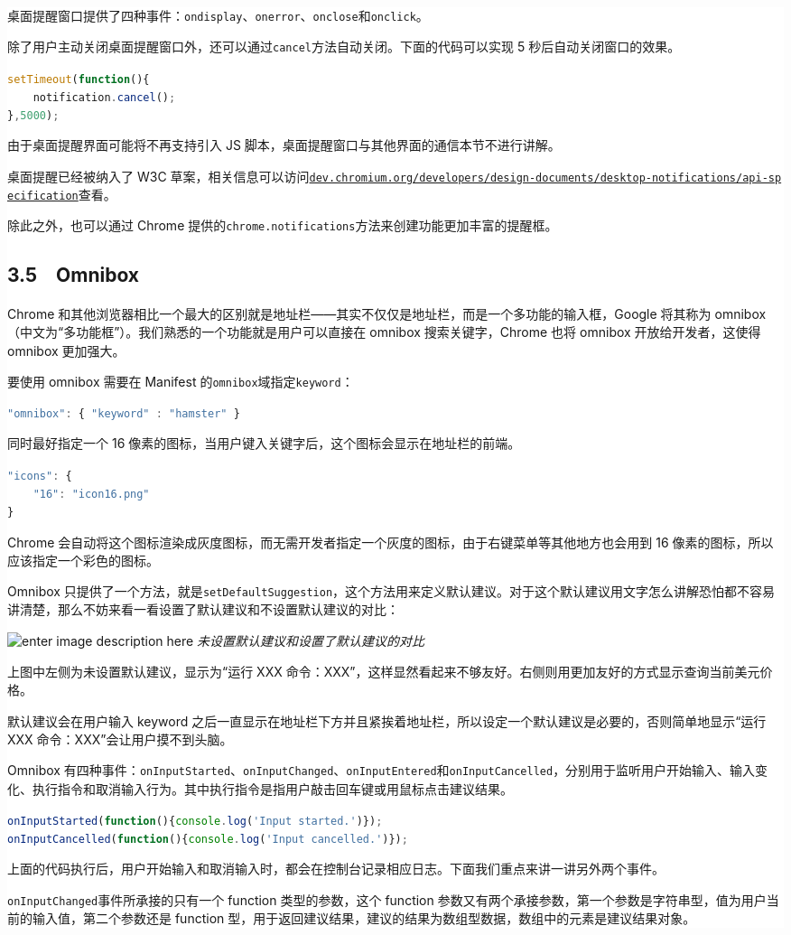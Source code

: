 桌面提醒窗口提供了四种事件：`ondisplay`、`onerror`、`onclose`和`onclick`。

除了用户主动关闭桌面提醒窗口外，还可以通过`cancel`方法自动关闭。下面的代码可以实现 5 秒后自动关闭窗口的效果。

```js
setTimeout(function(){
    notification.cancel();
},5000); 
```

由于桌面提醒界面可能将不再支持引入 JS 脚本，桌面提醒窗口与其他界面的通信本节不进行讲解。

桌面提醒已经被纳入了 W3C 草案，相关信息可以访问[`dev.chromium.org/developers/design-documents/desktop-notifications/api-specification`](http://dev.chromium.org/developers/design-documents/desktop-notifications/api-specification)查看。

除此之外，也可以通过 Chrome 提供的`chrome.notifications`方法来创建功能更加丰富的提醒框。

## 3.5　Omnibox

Chrome 和其他浏览器相比一个最大的区别就是地址栏——其实不仅仅是地址栏，而是一个多功能的输入框，Google 将其称为 omnibox（中文为“多功能框”）。我们熟悉的一个功能就是用户可以直接在 omnibox 搜索关键字，Chrome 也将 omnibox 开放给开发者，这使得 omnibox 更加强大。

要使用 omnibox 需要在 Manifest 的`omnibox`域指定`keyword`：

```js
"omnibox": { "keyword" : "hamster" } 
```

同时最好指定一个 16 像素的图标，当用户键入关键字后，这个图标会显示在地址栏的前端。

```js
"icons": {
    "16": "icon16.png"
} 
```

Chrome 会自动将这个图标渲染成灰度图标，而无需开发者指定一个灰度的图标，由于右键菜单等其他地方也会用到 16 像素的图标，所以应该指定一个彩色的图标。

Omnibox 只提供了一个方法，就是`setDefaultSuggestion`，这个方法用来定义默认建议。对于这个默认建议用文字怎么讲解恐怕都不容易讲清楚，那么不妨来看一看设置了默认建议和不设置默认建议的对比：

![enter image description here](img/00031.jpeg)
*未设置默认建议和设置了默认建议的对比*

上图中左侧为未设置默认建议，显示为“运行 XXX 命令：XXX”，这样显然看起来不够友好。右侧则用更加友好的方式显示查询当前美元价格。

默认建议会在用户输入 keyword 之后一直显示在地址栏下方并且紧挨着地址栏，所以设定一个默认建议是必要的，否则简单地显示“运行 XXX 命令：XXX”会让用户摸不到头脑。

Omnibox 有四种事件：`onInputStarted`、`onInputChanged`、`onInputEntered`和`onInputCancelled`，分别用于监听用户开始输入、输入变化、执行指令和取消输入行为。其中执行指令是指用户敲击回车键或用鼠标点击建议结果。

```js
onInputStarted(function(){console.log('Input started.')});
onInputCancelled(function(){console.log('Input cancelled.')}); 
```

上面的代码执行后，用户开始输入和取消输入时，都会在控制台记录相应日志。下面我们重点来讲一讲另外两个事件。

`onInputChanged`事件所承接的只有一个 function 类型的参数，这个 function 参数又有两个承接参数，第一个参数是字符串型，值为用户当前的输入值，第二个参数还是 function 型，用于返回建议结果，建议的结果为数组型数据，数组中的元素是建议结果对象。
